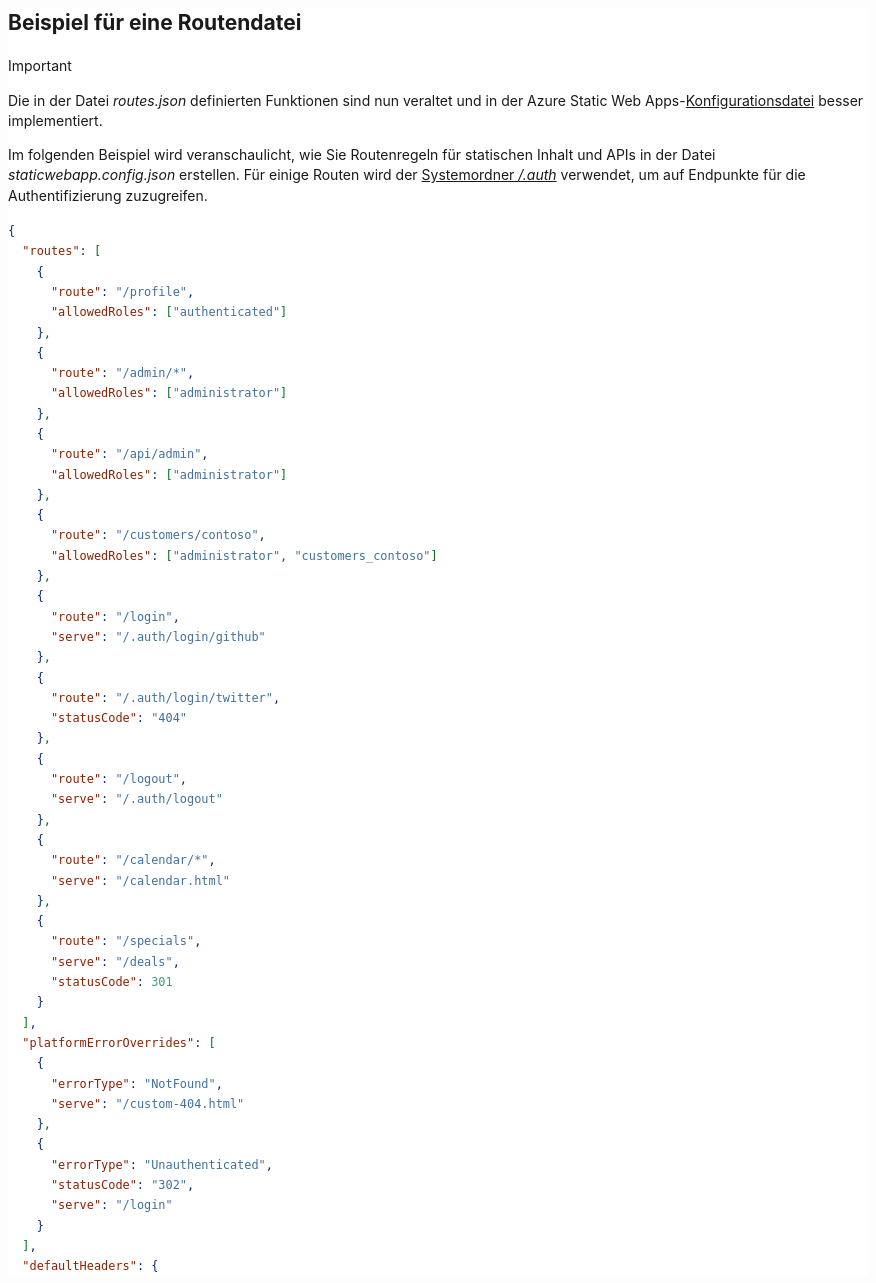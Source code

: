 ## <a name="example-route-file"></a>Beispiel für eine Routendatei

> [!IMPORTANT]
> Die in der Datei _routes.json_ definierten Funktionen sind nun veraltet und in der Azure Static Web Apps-[Konfigurationsdatei](./configuration.md#routes) besser implementiert.

Im folgenden Beispiel wird veranschaulicht, wie Sie Routenregeln für statischen Inhalt und APIs in der Datei _staticwebapp.config.json_ erstellen. Für einige Routen wird der [Systemordner _/.auth_](authentication-authorization.md) verwendet, um auf Endpunkte für die Authentifizierung zuzugreifen.

```json
{
  "routes": [
    {
      "route": "/profile",
      "allowedRoles": ["authenticated"]
    },
    {
      "route": "/admin/*",
      "allowedRoles": ["administrator"]
    },
    {
      "route": "/api/admin",
      "allowedRoles": ["administrator"]
    },
    {
      "route": "/customers/contoso",
      "allowedRoles": ["administrator", "customers_contoso"]
    },
    {
      "route": "/login",
      "serve": "/.auth/login/github"
    },
    {
      "route": "/.auth/login/twitter",
      "statusCode": "404"
    },
    {
      "route": "/logout",
      "serve": "/.auth/logout"
    },
    {
      "route": "/calendar/*",
      "serve": "/calendar.html"
    },
    {
      "route": "/specials",
      "serve": "/deals",
      "statusCode": 301
    }
  ],
  "platformErrorOverrides": [
    {
      "errorType": "NotFound",
      "serve": "/custom-404.html"
    },
    {
      "errorType": "Unauthenticated",
      "statusCode": "302",
      "serve": "/login"
    }
  ],
  "defaultHeaders": {
```